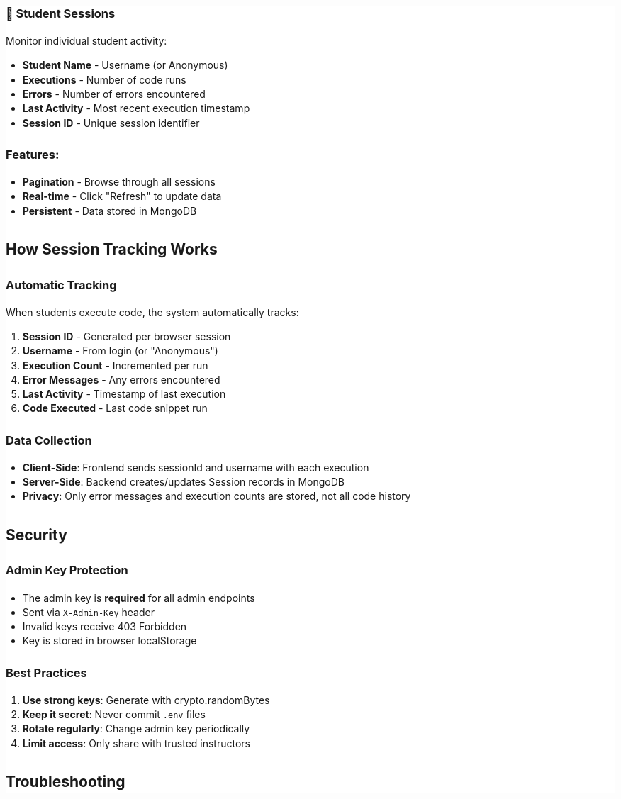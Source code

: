 ### 👥 Student Sessions

Monitor individual student activity:
- **Student Name** - Username (or Anonymous)
- **Executions** - Number of code runs
- **Errors** - Number of errors encountered
- **Last Activity** - Most recent execution timestamp
- **Session ID** - Unique session identifier

### Features:
- **Pagination** - Browse through all sessions
- **Real-time** - Click "Refresh" to update data
- **Persistent** - Data stored in MongoDB

## How Session Tracking Works

### Automatic Tracking

When students execute code, the system automatically tracks:
1. **Session ID** - Generated per browser session
2. **Username** - From login (or "Anonymous")
3. **Execution Count** - Incremented per run
4. **Error Messages** - Any errors encountered
5. **Last Activity** - Timestamp of last execution
6. **Code Executed** - Last code snippet run

### Data Collection

- **Client-Side**: Frontend sends sessionId and username with each execution
- **Server-Side**: Backend creates/updates Session records in MongoDB
- **Privacy**: Only error messages and execution counts are stored, not all code history

## Security

### Admin Key Protection

- The admin key is **required** for all admin endpoints
- Sent via `X-Admin-Key` header
- Invalid keys receive 403 Forbidden
- Key is stored in browser localStorage

### Best Practices

1. **Use strong keys**: Generate with crypto.randomBytes
2. **Keep it secret**: Never commit `.env` files
3. **Rotate regularly**: Change admin key periodically
4. **Limit access**: Only share with trusted instructors

## Troubleshooting
